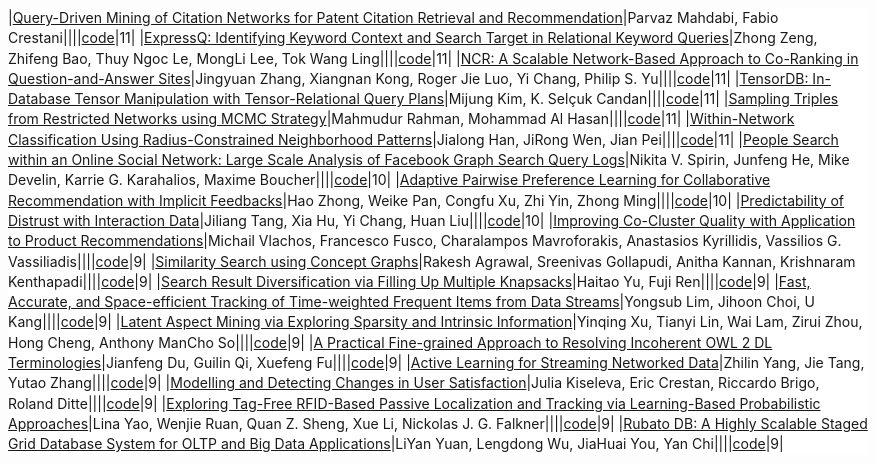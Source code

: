 |[Query-Driven Mining of Citation Networks for Patent Citation Retrieval and Recommendation](https://doi.org/10.1145/2661829.2661899)|Parvaz Mahdabi, Fabio Crestani||||[code](https://paperswithcode.com/search?q_meta=&q_type=&q=Query-Driven+Mining+of+Citation+Networks+for+Patent+Citation+Retrieval+and+Recommendation)|11|
|[ExpressQ: Identifying Keyword Context and Search Target in Relational Keyword Queries](https://doi.org/10.1145/2661829.2661870)|Zhong Zeng, Zhifeng Bao, Thuy Ngoc Le, MongLi Lee, Tok Wang Ling||||[code](https://paperswithcode.com/search?q_meta=&q_type=&q=ExpressQ:+Identifying+Keyword+Context+and+Search+Target+in+Relational+Keyword+Queries)|11|
|[NCR: A Scalable Network-Based Approach to Co-Ranking in Question-and-Answer Sites](https://doi.org/10.1145/2661829.2661978)|Jingyuan Zhang, Xiangnan Kong, Roger Jie Luo, Yi Chang, Philip S. Yu||||[code](https://paperswithcode.com/search?q_meta=&q_type=&q=NCR:+A+Scalable+Network-Based+Approach+to+Co-Ranking+in+Question-and-Answer+Sites)|11|
|[TensorDB: In-Database Tensor Manipulation with Tensor-Relational Query Plans](https://doi.org/10.1145/2661829.2661842)|Mijung Kim, K. Selçuk Candan||||[code](https://paperswithcode.com/search?q_meta=&q_type=&q=TensorDB:+In-Database+Tensor+Manipulation+with+Tensor-Relational+Query+Plans)|11|
|[Sampling Triples from Restricted Networks using MCMC Strategy](https://doi.org/10.1145/2661829.2662075)|Mahmudur Rahman, Mohammad Al Hasan||||[code](https://paperswithcode.com/search?q_meta=&q_type=&q=Sampling+Triples+from+Restricted+Networks+using+MCMC+Strategy)|11|
|[Within-Network Classification Using Radius-Constrained Neighborhood Patterns](https://doi.org/10.1145/2661829.2661979)|Jialong Han, JiRong Wen, Jian Pei||||[code](https://paperswithcode.com/search?q_meta=&q_type=&q=Within-Network+Classification+Using+Radius-Constrained+Neighborhood+Patterns)|11|
|[People Search within an Online Social Network: Large Scale Analysis of Facebook Graph Search Query Logs](https://doi.org/10.1145/2661829.2661967)|Nikita V. Spirin, Junfeng He, Mike Develin, Karrie G. Karahalios, Maxime Boucher||||[code](https://paperswithcode.com/search?q_meta=&q_type=&q=People+Search+within+an+Online+Social+Network:+Large+Scale+Analysis+of+Facebook+Graph+Search+Query+Logs)|10|
|[Adaptive Pairwise Preference Learning for Collaborative Recommendation with Implicit Feedbacks](https://doi.org/10.1145/2661829.2661986)|Hao Zhong, Weike Pan, Congfu Xu, Zhi Yin, Zhong Ming||||[code](https://paperswithcode.com/search?q_meta=&q_type=&q=Adaptive+Pairwise+Preference+Learning+for+Collaborative+Recommendation+with+Implicit+Feedbacks)|10|
|[Predictability of Distrust with Interaction Data](https://doi.org/10.1145/2661829.2661988)|Jiliang Tang, Xia Hu, Yi Chang, Huan Liu||||[code](https://paperswithcode.com/search?q_meta=&q_type=&q=Predictability+of+Distrust+with+Interaction+Data)|10|
|[Improving Co-Cluster Quality with Application to Product Recommendations](https://doi.org/10.1145/2661829.2661980)|Michail Vlachos, Francesco Fusco, Charalampos Mavroforakis, Anastasios Kyrillidis, Vassilios G. Vassiliadis||||[code](https://paperswithcode.com/search?q_meta=&q_type=&q=Improving+Co-Cluster+Quality+with+Application+to+Product+Recommendations)|9|
|[Similarity Search using Concept Graphs](https://doi.org/10.1145/2661829.2661995)|Rakesh Agrawal, Sreenivas Gollapudi, Anitha Kannan, Krishnaram Kenthapadi||||[code](https://paperswithcode.com/search?q_meta=&q_type=&q=Similarity+Search+using+Concept+Graphs)|9|
|[Search Result Diversification via Filling Up Multiple Knapsacks](https://doi.org/10.1145/2661829.2661933)|Haitao Yu, Fuji Ren||||[code](https://paperswithcode.com/search?q_meta=&q_type=&q=Search+Result+Diversification+via+Filling+Up+Multiple+Knapsacks)|9|
|[Fast, Accurate, and Space-efficient Tracking of Time-weighted Frequent Items from Data Streams](https://doi.org/10.1145/2661829.2662006)|Yongsub Lim, Jihoon Choi, U Kang||||[code](https://paperswithcode.com/search?q_meta=&q_type=&q=Fast,+Accurate,+and+Space-efficient+Tracking+of+Time-weighted+Frequent+Items+from+Data+Streams)|9|
|[Latent Aspect Mining via Exploring Sparsity and Intrinsic Information](https://doi.org/10.1145/2661829.2662062)|Yinqing Xu, Tianyi Lin, Wai Lam, Zirui Zhou, Hong Cheng, Anthony ManCho So||||[code](https://paperswithcode.com/search?q_meta=&q_type=&q=Latent+Aspect+Mining+via+Exploring+Sparsity+and+Intrinsic+Information)|9|
|[A Practical Fine-grained Approach to Resolving Incoherent OWL 2 DL Terminologies](https://doi.org/10.1145/2661829.2662046)|Jianfeng Du, Guilin Qi, Xuefeng Fu||||[code](https://paperswithcode.com/search?q_meta=&q_type=&q=A+Practical+Fine-grained+Approach+to+Resolving+Incoherent+OWL+2+DL+Terminologies)|9|
|[Active Learning for Streaming Networked Data](https://doi.org/10.1145/2661829.2661981)|Zhilin Yang, Jie Tang, Yutao Zhang||||[code](https://paperswithcode.com/search?q_meta=&q_type=&q=Active+Learning+for+Streaming+Networked+Data)|9|
|[Modelling and Detecting Changes in User Satisfaction](https://doi.org/10.1145/2661829.2661960)|Julia Kiseleva, Eric Crestan, Riccardo Brigo, Roland Ditte||||[code](https://paperswithcode.com/search?q_meta=&q_type=&q=Modelling+and+Detecting+Changes+in+User+Satisfaction)|9|
|[Exploring Tag-Free RFID-Based Passive Localization and Tracking via Learning-Based Probabilistic Approaches](https://doi.org/10.1145/2661829.2661873)|Lina Yao, Wenjie Ruan, Quan Z. Sheng, Xue Li, Nickolas J. G. Falkner||||[code](https://paperswithcode.com/search?q_meta=&q_type=&q=Exploring+Tag-Free+RFID-Based+Passive+Localization+and+Tracking+via+Learning-Based+Probabilistic+Approaches)|9|
|[Rubato DB: A Highly Scalable Staged Grid Database System for OLTP and Big Data Applications](https://doi.org/10.1145/2661829.2661879)|LiYan Yuan, Lengdong Wu, JiaHuai You, Yan Chi||||[code](https://paperswithcode.com/search?q_meta=&q_type=&q=Rubato+DB:+A+Highly+Scalable+Staged+Grid+Database+System+for+OLTP+and+Big+Data+Applications)|9|